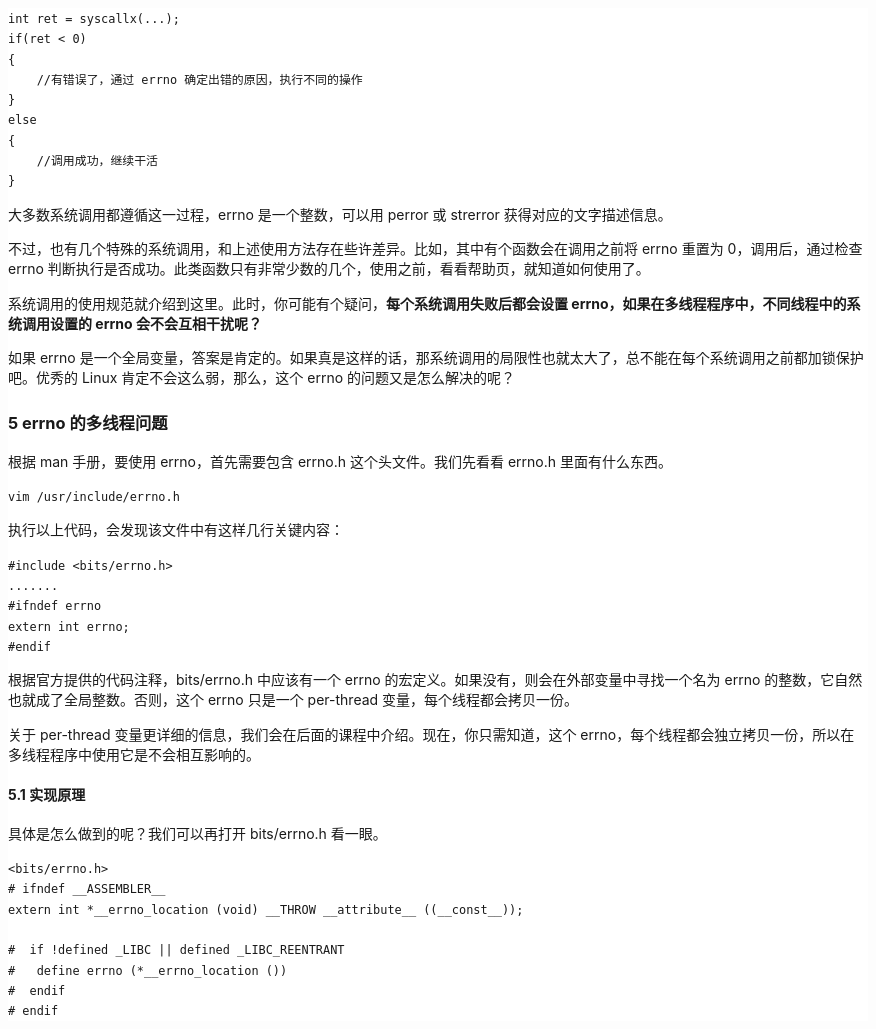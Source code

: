 ```
int ret = syscallx(...);
if(ret < 0)
{
    //有错误了，通过 errno 确定出错的原因，执行不同的操作
}
else
{
    //调用成功，继续干活
}
```

大多数系统调用都遵循这一过程，errno 是一个整数，可以用 perror 或 strerror 获得对应的文字描述信息。

不过，也有几个特殊的系统调用，和上述使用方法存在些许差异。比如，其中有个函数会在调用之前将 errno 重置为 0，调用后，通过检查 errno 判断执行是否成功。此类函数只有非常少数的几个，使用之前，看看帮助页，就知道如何使用了。

系统调用的使用规范就介绍到这里。此时，你可能有个疑问，**每个系统调用失败后都会设置 errno，如果在多线程程序中，不同线程中的系统调用设置的 errno 会不会互相干扰呢？**

如果 errno 是一个全局变量，答案是肯定的。如果真是这样的话，那系统调用的局限性也就太大了，总不能在每个系统调用之前都加锁保护吧。优秀的 Linux 肯定不会这么弱，那么，这个 errno 的问题又是怎么解决的呢？

### 5 errno 的多线程问题

根据 man 手册，要使用 errno，首先需要包含 errno.h 这个头文件。我们先看看 errno.h 里面有什么东西。

```
vim /usr/include/errno.h
```

执行以上代码，会发现该文件中有这样几行关键内容：

```
#include <bits/errno.h>
.......
#ifndef errno
extern int errno;
#endif
```

根据官方提供的代码注释，bits/errno.h 中应该有一个 errno 的宏定义。如果没有，则会在外部变量中寻找一个名为 errno 的整数，它自然也就成了全局整数。否则，这个 errno 只是一个 per-thread 变量，每个线程都会拷贝一份。

关于 per-thread 变量更详细的信息，我们会在后面的课程中介绍。现在，你只需知道，这个 errno，每个线程都会独立拷贝一份，所以在多线程程序中使用它是不会相互影响的。

#### 5.1 实现原理

具体是怎么做到的呢？我们可以再打开 bits/errno.h 看一眼。

```
<bits/errno.h>
# ifndef __ASSEMBLER__
extern int *__errno_location (void) __THROW __attribute__ ((__const__));

#  if !defined _LIBC || defined _LIBC_REENTRANT
#   define errno (*__errno_location ())
#  endif
# endif 
```
